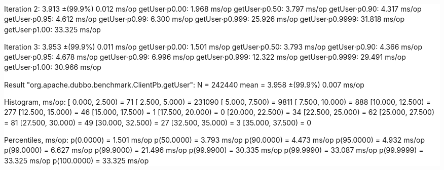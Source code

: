 Iteration   2: 3.913 ±(99.9%) 0.012 ms/op
                 getUser·p0.00:   1.968 ms/op
                 getUser·p0.50:   3.797 ms/op
                 getUser·p0.90:   4.317 ms/op
                 getUser·p0.95:   4.612 ms/op
                 getUser·p0.99:   6.300 ms/op
                 getUser·p0.999:  25.926 ms/op
                 getUser·p0.9999: 31.818 ms/op
                 getUser·p1.00:   33.325 ms/op

Iteration   3: 3.953 ±(99.9%) 0.011 ms/op
                 getUser·p0.00:   1.501 ms/op
                 getUser·p0.50:   3.793 ms/op
                 getUser·p0.90:   4.366 ms/op
                 getUser·p0.95:   4.678 ms/op
                 getUser·p0.99:   6.996 ms/op
                 getUser·p0.999:  12.322 ms/op
                 getUser·p0.9999: 29.491 ms/op
                 getUser·p1.00:   30.966 ms/op



Result "org.apache.dubbo.benchmark.ClientPb.getUser":
  N = 242440
  mean =      3.958 ±(99.9%) 0.007 ms/op

  Histogram, ms/op:
    [ 0.000,  2.500) = 71 
    [ 2.500,  5.000) = 231090 
    [ 5.000,  7.500) = 9811 
    [ 7.500, 10.000) = 888 
    [10.000, 12.500) = 277 
    [12.500, 15.000) = 46 
    [15.000, 17.500) = 1 
    [17.500, 20.000) = 0 
    [20.000, 22.500) = 34 
    [22.500, 25.000) = 62 
    [25.000, 27.500) = 81 
    [27.500, 30.000) = 49 
    [30.000, 32.500) = 27 
    [32.500, 35.000) = 3 
    [35.000, 37.500) = 0 

  Percentiles, ms/op:
      p(0.0000) =      1.501 ms/op
     p(50.0000) =      3.793 ms/op
     p(90.0000) =      4.473 ms/op
     p(95.0000) =      4.932 ms/op
     p(99.0000) =      6.627 ms/op
     p(99.9000) =     21.496 ms/op
     p(99.9900) =     30.335 ms/op
     p(99.9990) =     33.087 ms/op
     p(99.9999) =     33.325 ms/op
    p(100.0000) =     33.325 ms/op
